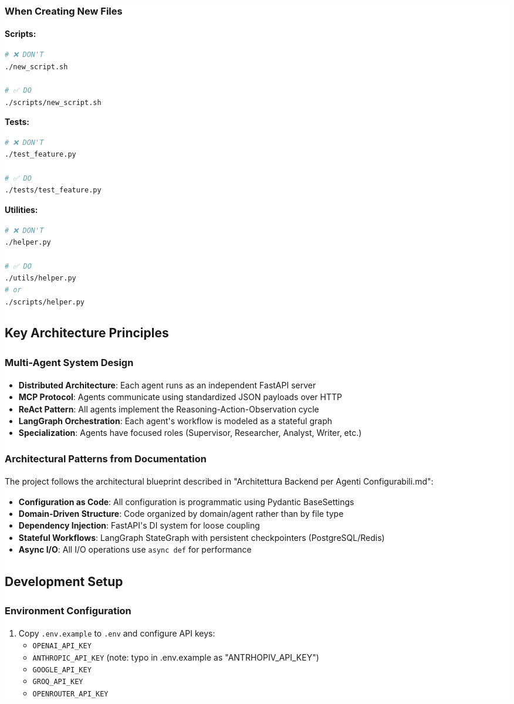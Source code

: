 ### When Creating New Files

**Scripts:**
```bash
# ❌ DON'T
./new_script.sh

# ✅ DO
./scripts/new_script.sh
```

**Tests:**
```bash
# ❌ DON'T
./test_feature.py

# ✅ DO
./tests/test_feature.py
```

**Utilities:**
```bash
# ❌ DON'T
./helper.py

# ✅ DO
./utils/helper.py
# or
./scripts/helper.py
```

## Key Architecture Principles

### Multi-Agent System Design
- **Distributed Architecture**: Each agent runs as an independent FastAPI server
- **MCP Protocol**: Agents communicate using standardized JSON payloads over HTTP
- **ReAct Pattern**: All agents implement the Reasoning-Action-Observation cycle
- **LangGraph Orchestration**: Each agent's workflow is modeled as a stateful graph
- **Specialization**: Agents have focused roles (Supervisor, Researcher, Analyst, Writer, etc.)

### Architectural Patterns from Documentation
The project follows the architectural blueprint described in "Architettura Backend per Agenti Configurabili.md":
- **Configuration as Code**: All configuration is programmatic using Pydantic BaseSettings
- **Domain-Driven Structure**: Code organized by domain/agent rather than by file type
- **Dependency Injection**: FastAPI's DI system for loose coupling
- **Stateful Workflows**: LangGraph StateGraph with persistent checkpointers (PostgreSQL/Redis)
- **Async I/O**: All I/O operations use `async def` for performance

## Development Setup

### Environment Configuration
1. Copy `.env.example` to `.env` and configure API keys:
   - `OPENAI_API_KEY`
   - `ANTHROPIC_API_KEY` (note: typo in .env.example as "ANTRHOPIV_API_KEY")
   - `GOOGLE_API_KEY`
   - `GROQ_API_KEY`
   - `OPENROUTER_API_KEY`
